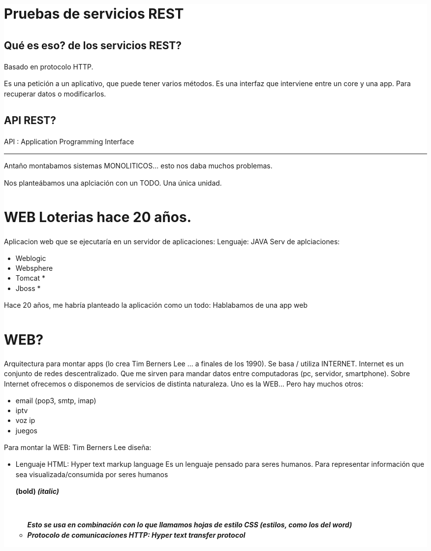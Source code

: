 # Pruebas de servicios REST 

## Qué es eso? de los servicios REST?

Basado en protocolo HTTP.

Es una petición a un aplicativo, que puede tener varios métodos.
Es una interfaz que interviene entre un core y una app.
Para recuperar datos o modificarlos.

## API REST?

API : Application Programming Interface

---

Antaño montabamos sistemas MONOLITICOS... esto nos daba muchos problemas.

Nos planteábamos una aplciación con un TODO. Una única unidad.

# WEB Loterias hace 20 años.

Aplicacion web que se ejecutaría en un servidor de aplicaciones:
Lenguaje: JAVA
Serv de aplciaciones: 
- Weblogic
- Websphere
- Tomcat *
- Jboss  *

Hace 20 años, me habría planteado la aplicación como un todo: Hablabamos de una app web

# WEB? 

Arquitectura para montar apps (lo crea Tim Berners Lee ... a finales de los 1990).
Se basa / utiliza INTERNET.
Internet es un conjunto de redes descentralizado. Que me sirven para mandar datos entre computadoras (pc, servidor, smartphone).
Sobre Internet ofrecemos o disponemos de servicios de distinta naturaleza. Uno es la WEB... Pero hay muchos otros:
- email (pop3, smtp, imap)
- iptv
- voz ip
- juegos

Para montar la WEB: Tim Berners Lee diseña: 
- Lenguaje HTML:                        Hyper text markup language
    Es un lenguaje pensado para seres humanos. Para representar información que sea visualizada/consumida por seres humanos
    <a> <html> <p> <b>(bold) <i>(italic) <table> <img> <ul>
    Esto se usa en combinación con lo que llamamos hojas de estilo CSS (estilos, como los del word)
- Protocolo de comunicaciones HTTP:     Hyper text transfer protocol
